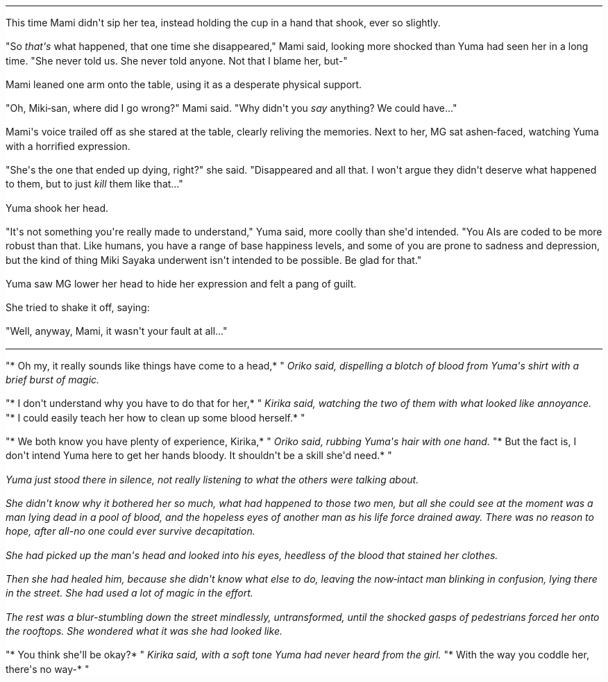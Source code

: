 ***

This time Mami didn't sip her tea, instead holding the cup in a hand that shook, ever so slightly.

"So *that's* what happened, that one time she disappeared," Mami said, looking more shocked than Yuma had seen her in a long time. "She never told us. She never told anyone. Not that I blame her, but-"

Mami leaned one arm onto the table, using it as a desperate physical support.

"Oh, Miki‐san, where did I go wrong?" Mami said. "Why didn't you *say* anything? We could have…"

Mami's voice trailed off as she stared at the table, clearly reliving the memories. Next to her, MG sat ashen‐faced, watching Yuma with a horrified expression.

"She's the one that ended up dying, right?" she said. "Disappeared and all that. I won't argue they didn't deserve what happened to them, but to just *kill* them like that…"

Yuma shook her head.

"It's not something you're really made to understand," Yuma said, more coolly than she'd intended. "You AIs are coded to be more robust than that. Like humans, you have a range of base happiness levels, and some of you are prone to sadness and depression, but the kind of thing Miki Sayaka underwent isn't intended to be possible. Be glad for that."

Yuma saw MG lower her head to hide her expression and felt a pang of guilt.

She tried to shake it off, saying:

"Well, anyway, Mami, it wasn't your fault at all…"

***

"* Oh my, it really sounds like things have come to a head,* " *Oriko said, dispelling a blotch of blood from Yuma's shirt with a brief burst of magic.*

"* I don't understand why you have to do that for her,* " *Kirika said, watching the two of them with what looked like annoyance.* "* I could easily teach her how to clean up some blood herself.* "

"* We both know you have plenty of experience, Kirika,* " *Oriko said, rubbing Yuma's hair with one hand.* "* But the fact is, I don't intend Yuma here to get her hands bloody. It shouldn't be a skill she'd need.* "

*Yuma just stood there in silence, not really listening to what the others were talking about.*

*She didn't know why it bothered her so much, what had happened to those two men, but all she could see at the moment was a man lying dead in a pool of blood, and the hopeless eyes of another man as his life force drained away. There was no reason to hope, after all-no one could ever survive decapitation.*

*She had picked up the man's head and looked into his eyes, heedless of the blood that stained her clothes.*

*Then she had healed him, because she didn't know what else to do, leaving the now‐intact man blinking in confusion, lying there in the street. She had used a lot of magic in the effort.*

*The rest was a blur-stumbling down the street mindlessly, untransformed, until the shocked gasps of pedestrians forced her onto the rooftops. She wondered what it was she had looked like.*

"* You think she'll be okay?* " *Kirika said, with a soft tone Yuma had never heard from the girl.* "* With the way you coddle her, there's no way-* "

